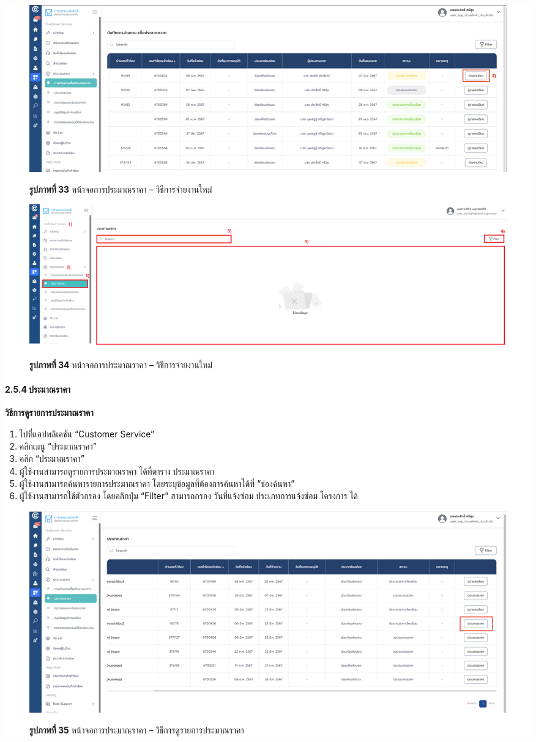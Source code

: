 <figure><img src="../.gitbook/assets/Aimage33.png" alt=""><figcaption><p><strong>รูปภาพที่ 33</strong> หน้าจอการประมาณราคา – วิธีการจ่ายงานใหม่</p></figcaption></figure>

<figure><img src="../.gitbook/assets/Aimage34.png" alt=""><figcaption><p><strong>รูปภาพที่ 34</strong> หน้าจอการประมาณราคา – วิธีการจ่ายงานใหม่</p></figcaption></figure>

#### **2.5.4 ประมาณราคา**

**วิธีการดูรายการประมาณราคา**

1. ไปที่แอปพลิเคชัน “Customer Service”
2. คลิกเมนู “ประมาณราคา”
3. คลิก “ประมาณราคา”
4. ผู้ใช้งานสามารถดูรายการประมาณราคา ได้ที่ตาราง ประมาณราคา
5. ผู้ใช้งานสามารถค้นหารายการประมาณราคา โดยระบุข้อมูลที่ต้องการค้นหาได้ที่ “ช่องค้นหา”
6. ผู้ใช้งานสามารถใช้ตัวกรอง โดยคลิกปุ่ม “Filter” สามารถกรอง วันที่แจ้งซ่อม ประเภทการแจ้งซ่อม โครงการ ได้

<figure><img src="../.gitbook/assets/Aimage35.png" alt=""><figcaption><p><strong>รูปภาพที่ 35</strong> หน้าจอการประมาณราคา – วิธีการดูรายการประมาณราคา</p></figcaption></figure>

